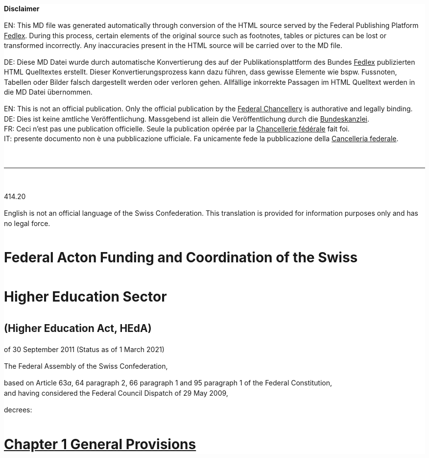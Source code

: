 
**Disclaimer**  

EN: This MD file was generated automatically through conversion of the HTML source served by the Federal Publishing Platform [Fedlex](https://www.fedlex.admin.ch/).
During this process, certain elements of the original source such as footnotes, tables or pictures can be lost or transformed incorrectly. Any inaccuracies present in the HTML source will be carried over to the MD file.  

DE: Diese MD Datei wurde durch automatische Konvertierung des auf der Publikationsplattform des Bundes [Fedlex](https://www.fedlex.admin.ch/) publizierten HTML Quelltextes erstellt.
Dieser Konvertierungsprozess kann dazu führen, dass gewisse Elemente wie bspw. Fussnoten, Tabellen oder Bilder falsch dargestellt werden oder verloren gehen.
Allfällige inkorrekte Passagen im HTML Quelltext werden in die MD Datei übernommen.  

EN: This is not an official publication. Only the official publication by the [Federal Chancellery](https://www.bk.admin.ch/bk/en/home.html) is authorative and legally binding.  
DE: Dies ist keine amtliche Veröffentlichung. Massgebend ist allein die Veröffentlichung durch die [Bundeskanzlei](https://www.bk.admin.ch/bk/de/home.html).  
FR: Ceci n’est pas une publication officielle. Seule la publication opérée par la [Chancellerie fédérale](https://www.bk.admin.ch/bk/fr/home.html) fait foi.  
IT: presente documento non è una pubblicazione ufficiale. Fa unicamente fede la pubblicazione della [Cancelleria federale](https://www.bk.admin.ch/bk/it/home.html).  

&nbsp;

----

&nbsp;

414.20

English is not an official language of the Swiss Confederation. This translation is provided for information purposes only and has no legal force.

# Federal Acton Funding and Coordination of the Swiss

# Higher Education Sector

## (Higher Education Act, HEdA)

of 30 September 2011 (Status as of 1 March 2021)

The Federal Assembly of the Swiss Confederation,

based on Article 63*a*, 64 paragraph 2, 66 paragraph 1 and 95 paragraph 1 of the Federal Constitution,  
and having considered the Federal Council Dispatch of 29 May 2009,

decrees:

# [Chapter 1 General Provisions](https://www.fedlex.admin.ch/eli/cc/2014/691/en#chap_1)
